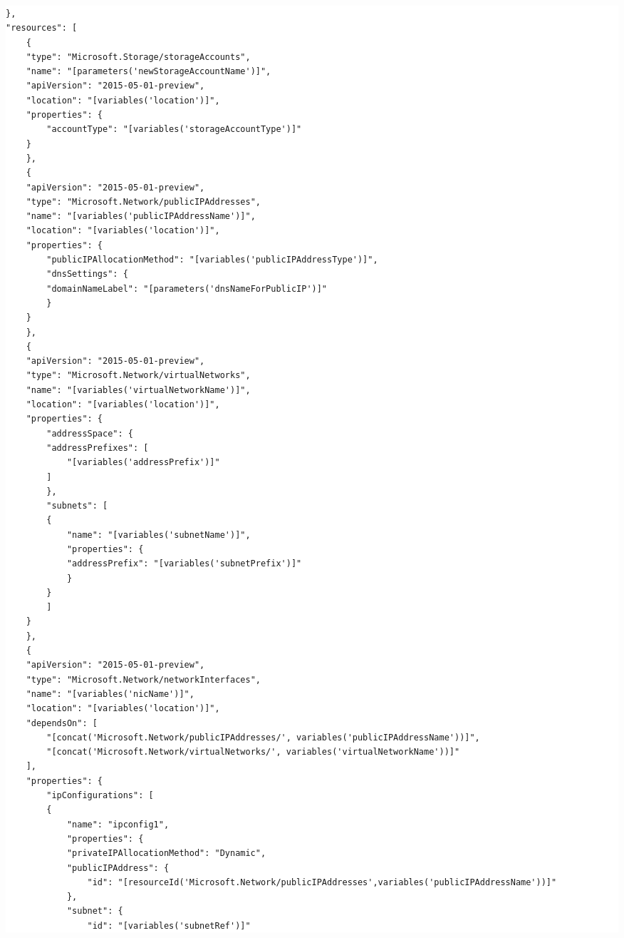     },
    "resources": [
        {
        "type": "Microsoft.Storage/storageAccounts",
        "name": "[parameters('newStorageAccountName')]",
        "apiVersion": "2015-05-01-preview",
        "location": "[variables('location')]",
        "properties": {
            "accountType": "[variables('storageAccountType')]"
        }
        },
        {
        "apiVersion": "2015-05-01-preview",
        "type": "Microsoft.Network/publicIPAddresses",
        "name": "[variables('publicIPAddressName')]",
        "location": "[variables('location')]",
        "properties": {
            "publicIPAllocationMethod": "[variables('publicIPAddressType')]",
            "dnsSettings": {
            "domainNameLabel": "[parameters('dnsNameForPublicIP')]"
            }
        }
        },
        {
        "apiVersion": "2015-05-01-preview",
        "type": "Microsoft.Network/virtualNetworks",
        "name": "[variables('virtualNetworkName')]",
        "location": "[variables('location')]",
        "properties": {
            "addressSpace": {
            "addressPrefixes": [
                "[variables('addressPrefix')]"
            ]
            },
            "subnets": [
            {
                "name": "[variables('subnetName')]",
                "properties": {
                "addressPrefix": "[variables('subnetPrefix')]"
                }
            }
            ]
        }
        },
        {
        "apiVersion": "2015-05-01-preview",
        "type": "Microsoft.Network/networkInterfaces",
        "name": "[variables('nicName')]",
        "location": "[variables('location')]",
        "dependsOn": [
            "[concat('Microsoft.Network/publicIPAddresses/', variables('publicIPAddressName'))]",
            "[concat('Microsoft.Network/virtualNetworks/', variables('virtualNetworkName'))]"
        ],
        "properties": {
            "ipConfigurations": [
            {
                "name": "ipconfig1",
                "properties": {
                "privateIPAllocationMethod": "Dynamic",
                "publicIPAddress": {
                    "id": "[resourceId('Microsoft.Network/publicIPAddresses',variables('publicIPAddressName'))]"
                },
                "subnet": {
                    "id": "[variables('subnetRef')]"